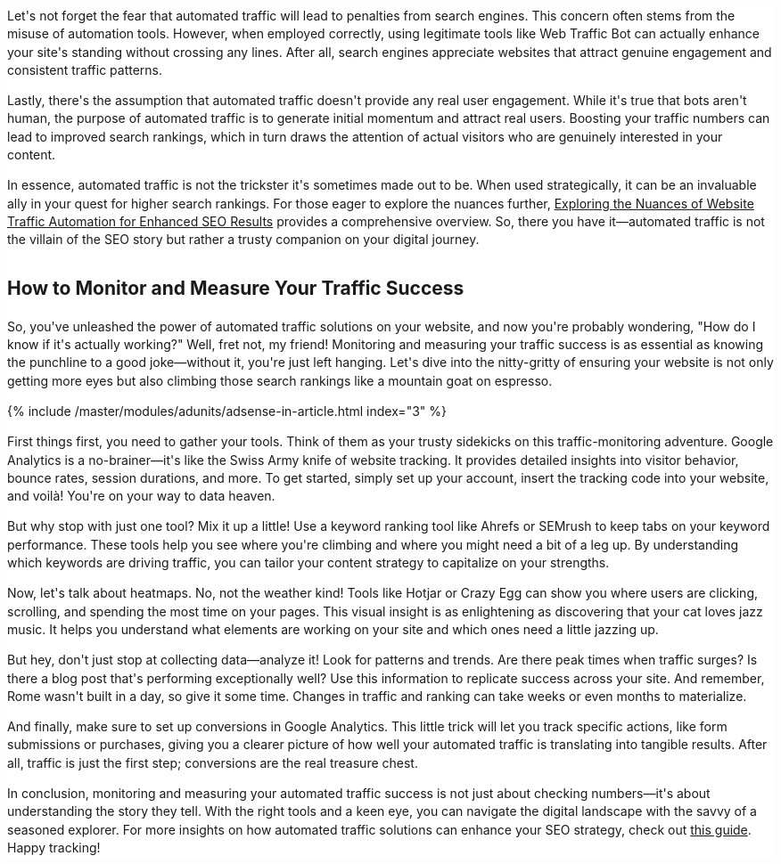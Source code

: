 Let's not forget the fear that automated traffic will lead to penalties from search engines. This concern often stems from the misuse of automation tools. However, when employed correctly, using legitimate tools like Web Traffic Bot can actually enhance your site's standing without crossing any lines. After all, search engines appreciate websites that attract genuine engagement and consistent traffic patterns.

Lastly, there's the assumption that automated traffic doesn't provide any real user engagement. While it's true that bots aren't human, the purpose of automated traffic is to generate initial momentum and attract real users. Boosting your traffic numbers can lead to improved search rankings, which in turn draws the attention of actual visitors who are genuinely interested in your content.

In essence, automated traffic is not the trickster it's sometimes made out to be. When used strategically, it can be an invaluable ally in your quest for higher search rankings. For those eager to explore the nuances further, [Exploring the Nuances of Website Traffic Automation for Enhanced SEO Results](https://webtrafficbot.com/blog/exploring-the-nuances-of-website-traffic-automation-for-enhanced-seo-results) provides a comprehensive overview. So, there you have it—automated traffic is not the villain of the SEO story but rather a trusty companion on your digital journey.

## How to Monitor and Measure Your Traffic Success

So, you've unleashed the power of automated traffic solutions on your website, and now you're probably wondering, "How do I know if it's actually working?" Well, fret not, my friend! Monitoring and measuring your traffic success is as essential as knowing the punchline to a good joke—without it, you're just left hanging. Let's dive into the nitty-gritty of ensuring your website is not only getting more eyes but also climbing those search rankings like a mountain goat on espresso.

{% include /master/modules/adunits/adsense-in-article.html index="3" %}

First things first, you need to gather your tools. Think of them as your trusty sidekicks on this traffic-monitoring adventure. Google Analytics is a no-brainer—it's like the Swiss Army knife of website tracking. It provides detailed insights into visitor behavior, bounce rates, session durations, and more. To get started, simply set up your account, insert the tracking code into your website, and voilà! You're on your way to data heaven.

But why stop with just one tool? Mix it up a little! Use a keyword ranking tool like Ahrefs or SEMrush to keep tabs on your keyword performance. These tools help you see where you're climbing and where you might need a bit of a leg up. By understanding which keywords are driving traffic, you can tailor your content strategy to capitalize on your strengths.

Now, let's talk about heatmaps. No, not the weather kind! Tools like Hotjar or Crazy Egg can show you where users are clicking, scrolling, and spending the most time on your pages. This visual insight is as enlightening as discovering that your cat loves jazz music. It helps you understand what elements are working on your site and which ones need a little jazzing up.

But hey, don't just stop at collecting data—analyze it! Look for patterns and trends. Are there peak times when traffic surges? Is there a blog post that's performing exceptionally well? Use this information to replicate success across your site. And remember, Rome wasn't built in a day, so give it some time. Changes in traffic and ranking can take weeks or even months to materialize.

And finally, make sure to set up conversions in Google Analytics. This little trick will let you track specific actions, like form submissions or purchases, giving you a clearer picture of how well your automated traffic is translating into tangible results. After all, traffic is just the first step; conversions are the real treasure chest.

In conclusion, monitoring and measuring your automated traffic success is not just about checking numbers—it's about understanding the story they tell. With the right tools and a keen eye, you can navigate the digital landscape with the savvy of a seasoned explorer. For more insights on how automated traffic solutions can enhance your SEO strategy, check out [this guide](https://webtrafficbot.com/blog/how-can-automated-traffic-bots-improve-your-seo-strategy). Happy tracking!

